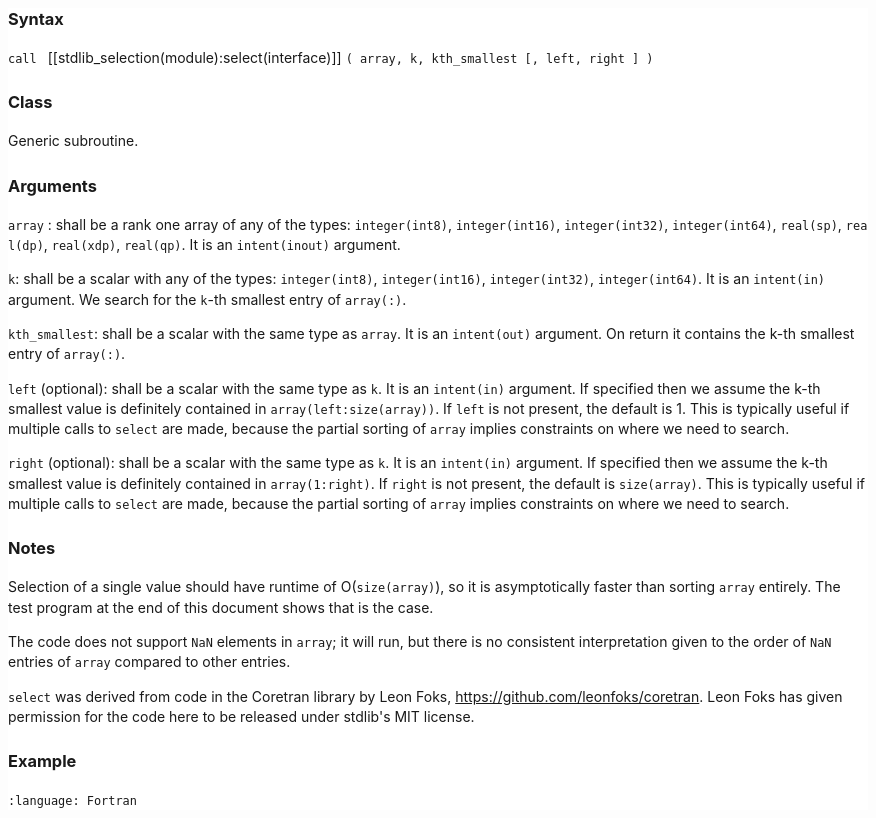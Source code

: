 ### Syntax

`call ` [[stdlib_selection(module):select(interface)]] `( array, k, kth_smallest [, left, right ] )`

### Class

Generic subroutine.

### Arguments

`array` : shall be a rank one array of any of the types:
`integer(int8)`, `integer(int16)`, `integer(int32)`, `integer(int64)`,
`real(sp)`, `real(dp)`, `real(xdp)`, `real(qp)`. It is an `intent(inout)` argument. 

`k`: shall be a scalar with any of the types:
`integer(int8)`, `integer(int16)`, `integer(int32)`, `integer(int64)`. It
is an `intent(in)` argument. We search for the `k`-th smallest entry of `array(:)`.

`kth_smallest`: shall be a scalar with the same type as `array`. It is an
`intent(out)` argument. On return it contains the k-th smallest entry of
`array(:)`.

`left` (optional): shall be a scalar with the same type as `k`. It is an
`intent(in)` argument. If specified then we assume the k-th smallest value is
definitely contained in `array(left:size(array))`. If `left` is not present,
the default is 1. This is typically useful if multiple calls to `select` are
made, because the partial sorting of `array` implies constraints on where we
need to search.

`right` (optional): shall be a scalar with the same type as `k`. It is an
`intent(in)` argument. If specified then we assume the k-th smallest value is
definitely contained in `array(1:right)`. If `right` is not present, the
default is `size(array)`. This is typically useful if multiple calls to
`select` are made, because the partial sorting of `array` implies constraints
on where we need to search.

### Notes

Selection of a single value should have runtime of O(`size(array)`), so it is
asymptotically faster than sorting `array` entirely. The test program at the
end of this document shows that is the case.

The code does not support `NaN` elements in `array`; it will run, but there is
no consistent interpretation given to the order of `NaN` entries of `array`
compared to other entries.

`select` was derived from code in the Coretran library by Leon Foks,
https://github.com/leonfoks/coretran. Leon Foks has given permission for the
code here to be released under stdlib's MIT license.

### Example

```{literalinclude} ../../example/selection/example_select.f90
:language: Fortran
```
